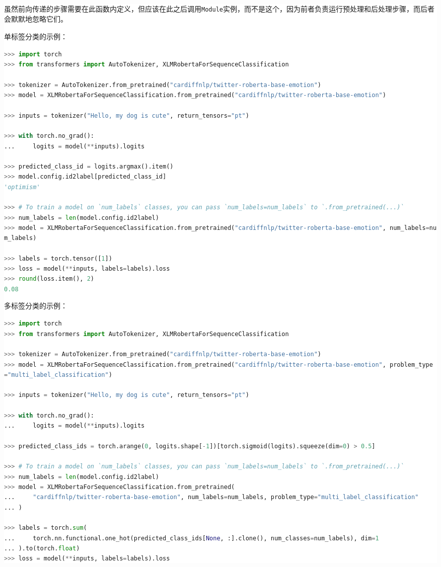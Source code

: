 虽然前向传递的步骤需要在此函数内定义，但应该在此之后调用`Module`实例，而不是这个，因为前者负责运行预处理和后处理步骤，而后者会默默地忽略它们。

单标签分类的示例：

```py
>>> import torch
>>> from transformers import AutoTokenizer, XLMRobertaForSequenceClassification

>>> tokenizer = AutoTokenizer.from_pretrained("cardiffnlp/twitter-roberta-base-emotion")
>>> model = XLMRobertaForSequenceClassification.from_pretrained("cardiffnlp/twitter-roberta-base-emotion")

>>> inputs = tokenizer("Hello, my dog is cute", return_tensors="pt")

>>> with torch.no_grad():
...     logits = model(**inputs).logits

>>> predicted_class_id = logits.argmax().item()
>>> model.config.id2label[predicted_class_id]
'optimism'

>>> # To train a model on `num_labels` classes, you can pass `num_labels=num_labels` to `.from_pretrained(...)`
>>> num_labels = len(model.config.id2label)
>>> model = XLMRobertaForSequenceClassification.from_pretrained("cardiffnlp/twitter-roberta-base-emotion", num_labels=num_labels)

>>> labels = torch.tensor([1])
>>> loss = model(**inputs, labels=labels).loss
>>> round(loss.item(), 2)
0.08
```

多标签分类的示例：

```py
>>> import torch
>>> from transformers import AutoTokenizer, XLMRobertaForSequenceClassification

>>> tokenizer = AutoTokenizer.from_pretrained("cardiffnlp/twitter-roberta-base-emotion")
>>> model = XLMRobertaForSequenceClassification.from_pretrained("cardiffnlp/twitter-roberta-base-emotion", problem_type="multi_label_classification")

>>> inputs = tokenizer("Hello, my dog is cute", return_tensors="pt")

>>> with torch.no_grad():
...     logits = model(**inputs).logits

>>> predicted_class_ids = torch.arange(0, logits.shape[-1])[torch.sigmoid(logits).squeeze(dim=0) > 0.5]

>>> # To train a model on `num_labels` classes, you can pass `num_labels=num_labels` to `.from_pretrained(...)`
>>> num_labels = len(model.config.id2label)
>>> model = XLMRobertaForSequenceClassification.from_pretrained(
...     "cardiffnlp/twitter-roberta-base-emotion", num_labels=num_labels, problem_type="multi_label_classification"
... )

>>> labels = torch.sum(
...     torch.nn.functional.one_hot(predicted_class_ids[None, :].clone(), num_classes=num_labels), dim=1
... ).to(torch.float)
>>> loss = model(**inputs, labels=labels).loss
```
